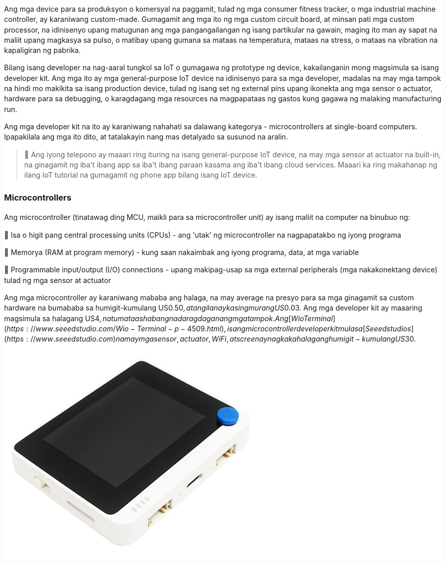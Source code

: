 Ang mga device para sa produksyon o komersyal na paggamit, tulad ng mga consumer fitness tracker, o mga industrial machine controller, ay karaniwang custom-made. Gumagamit ang mga ito ng mga custom circuit board, at minsan pati mga custom processor, na idinisenyo upang matugunan ang mga pangangailangan ng isang partikular na gawain, maging ito man ay sapat na maliit upang magkasya sa pulso, o matibay upang gumana sa mataas na temperatura, mataas na stress, o mataas na vibration na kapaligiran ng pabrika.

Bilang isang developer na nag-aaral tungkol sa IoT o gumagawa ng prototype ng device, kakailanganin mong magsimula sa isang developer kit. Ang mga ito ay mga general-purpose IoT device na idinisenyo para sa mga developer, madalas na may mga tampok na hindi mo makikita sa isang production device, tulad ng isang set ng external pins upang ikonekta ang mga sensor o actuator, hardware para sa debugging, o karagdagang mga resources na magpapataas ng gastos kung gagawa ng malaking manufacturing run.

Ang mga developer kit na ito ay karaniwang nahahati sa dalawang kategorya - microcontrollers at single-board computers. Ipapakilala ang mga ito dito, at tatalakayin nang mas detalyado sa susunod na aralin.

> 💁 Ang iyong telepono ay maaari ring ituring na isang general-purpose IoT device, na may mga sensor at actuator na built-in, na ginagamit ng iba't ibang app sa iba't ibang paraan kasama ang iba't ibang cloud services. Maaari ka ring makahanap ng ilang IoT tutorial na gumagamit ng phone app bilang isang IoT device.

### Microcontrollers

Ang microcontroller (tinatawag ding MCU, maikli para sa microcontroller unit) ay isang maliit na computer na binubuo ng:

🧠 Isa o higit pang central processing units (CPUs) - ang 'utak' ng microcontroller na nagpapatakbo ng iyong programa

💾 Memorya (RAM at program memory) - kung saan nakaimbak ang iyong programa, data, at mga variable

🔌 Programmable input/output (I/O) connections - upang makipag-usap sa mga external peripherals (mga nakakonektang device) tulad ng mga sensor at actuator

Ang mga microcontroller ay karaniwang mababa ang halaga, na may average na presyo para sa mga ginagamit sa custom hardware na bumababa sa humigit-kumulang US$0.50, at ang ilan ay kasing mura ng US$0.03. Ang mga developer kit ay maaaring magsimula sa halagang US$4, na tumataas habang nadaragdagan ang mga tampok. Ang [Wio Terminal](https://www.seeedstudio.com/Wio-Terminal-p-4509.html), isang microcontroller developer kit mula sa [Seeed studios](https://www.seeedstudio.com) na may mga sensor, actuator, WiFi, at screen ay nagkakahalaga ng humigit-kumulang US$30.

![Isang Wio Terminal](../../../../../translated_images/wio-terminal.b8299ee16587db9aa9e05fabf9721bccd9eb8fb541b7c1a8267241282d81b603.tl.png)
